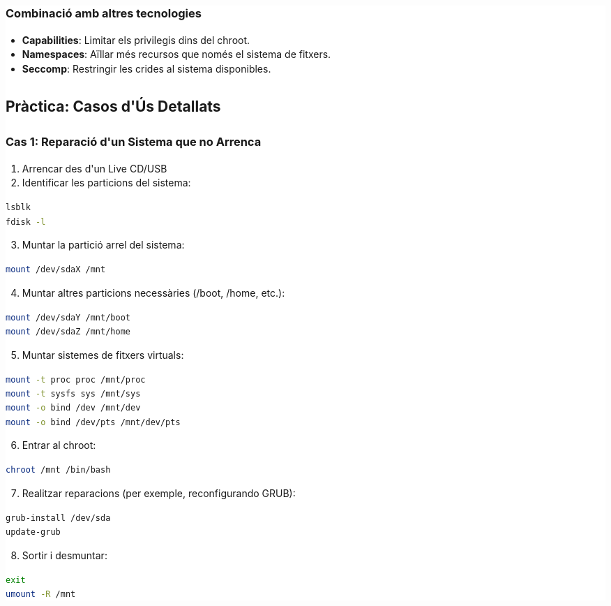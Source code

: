 ### Combinació amb altres tecnologies

- **Capabilities**: Limitar els privilegis dins del chroot.
- **Namespaces**: Aïllar més recursos que només el sistema de fitxers.
- **Seccomp**: Restringir les crides al sistema disponibles.

## Pràctica: Casos d'Ús Detallats

### Cas 1: Reparació d'un Sistema que no Arrenca

1. Arrencar des d'un Live CD/USB
2. Identificar les particions del sistema:

```bash
lsblk
fdisk -l
```

3. Muntar la partició arrel del sistema:

```bash
mount /dev/sdaX /mnt
```

4. Muntar altres particions necessàries (/boot, /home, etc.):

```bash
mount /dev/sdaY /mnt/boot
mount /dev/sdaZ /mnt/home
```

5. Muntar sistemes de fitxers virtuals:

```bash
mount -t proc proc /mnt/proc
mount -t sysfs sys /mnt/sys
mount -o bind /dev /mnt/dev
mount -o bind /dev/pts /mnt/dev/pts
```

6. Entrar al chroot:

```bash
chroot /mnt /bin/bash
```

7. Realitzar reparacions (per exemple, reconfigurando GRUB):

```bash
grub-install /dev/sda
update-grub
```

8. Sortir i desmuntar:

```bash
exit
umount -R /mnt
```
